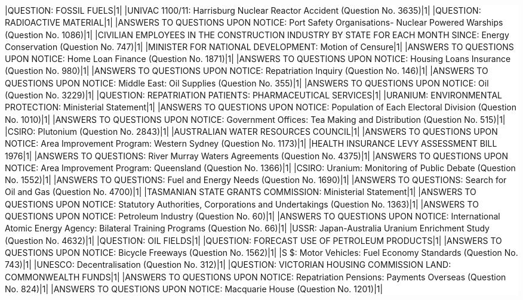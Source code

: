|QUESTION: FOSSIL FUELS|1|
|UNIVAC 1100/11: Harrisburg Nuclear Reactor Accident (Question No. 3635)|1|
|QUESTION: RADIOACTIVE MATERIAL|1|
|ANSWERS TO QUESTIONS UPON NOTICE: Port Safety Organisations- Nuclear Powered Warships (Question No. 1086)|1|
|CIVILIAN EMPLOYEES IN THE CONSTRUCTION INDUSTRY BY STATE FOR EACH MONTH SINCE: Energy Conservation (Question No. 747)|1|
|MINISTER FOR NATIONAL DEVELOPMENT: Motion of Censure|1|
|ANSWERS TO QUESTIONS UPON NOTICE: Home Loan Finance (Question No. 1871)|1|
|ANSWERS TO QUESTIONS UPON NOTICE: Housing Loans Insurance (Question No. 980)|1|
|ANSWERS TO QUESTIONS UPON NOTICE: Repatriation Inquiry (Question No. 146)|1|
|ANSWERS TO QUESTIONS UPON NOTICE: Middle East: Oil Supplies (Question No. 355)|1|
|ANSWERS TO QUESTIONS UPON NOTICE: Oil (Question No. 3229)|1|
|QUESTION: REPATRIATION PATIENTS: PHARMACEUTICAL SERVICES|1|
|URANIUM: ENVIRONMENTAL PROTECTION: Ministerial Statement|1|
|ANSWERS TO QUESTIONS UPON NOTICE: Population of Each Electoral Division (Question No. 1010)|1|
|ANSWERS TO QUESTIONS UPON NOTICE: Government Offices: Tea Making and Distribution (Question No. 515)|1|
|CSIRO: Plutonium (Question No. 2843)|1|
|AUSTRALIAN WATER RESOURCES COUNCIL|1|
|ANSWERS TO QUESTIONS UPON NOTICE: Area Improvement Program: Western Sydney (Question No. 1173)|1|
|HEALTH INSURANCE LEVY ASSESSMENT BILL 1976|1|
|ANSWERS TO QUESTIONS: River Murray Waters Agreements (Question No. 4375)|1|
|ANSWERS TO QUESTIONS UPON NOTICE: Area Improvement Program: Queensland (Question No. 1366)|1|
|CSIRO: Uranium: Monitoring of Public Debate (Question No. 1552)|1|
|ANSWERS TO QUESTIONS: Fuel and Energy Needs (Question No. 1690)|1|
|ANSWERS TO QUESTIONS: Search for Oil and Gas (Question No. 4700)|1|
|TASMANIAN STATE GRANTS COMMISSION: Ministerial Statement|1|
|ANSWERS TO QUESTIONS UPON NOTICE: Statutory Authorities, Corporations and Undertakings (Question No. 1363)|1|
|ANSWERS TO QUESTIONS UPON NOTICE: Petroleum Industry (Question No. 60)|1|
|ANSWERS TO QUESTIONS UPON NOTICE: International Atomic Energy Agency: Bilateral Training Programs (Question No. 66)|1|
|USSR: Japan-Australia Uranium Enrichment Study (Question No. 4632)|1|
|QUESTION: OIL FIELDS|1|
|QUESTION: FORECAST USE OF PETROLEUM PRODUCTS|1|
|ANSWERS TO QUESTIONS UPON NOTICE: Bicycle Freeways (Question No. 1562)|1|
|S $: Motor Vehicles: Fuel Economy Standards (Question No. 743)|1|
|UNESCO: Decentralisation (Question No. 312)|1|
|QUESTION: VICTORIAN HOUSING COMMISSION LAND: COMMONWEALTH FUNDS|1|
|ANSWERS TO QUESTIONS UPON NOTICE: Repatriation Pensions: Payments Overseas (Question No. 824)|1|
|ANSWERS TO QUESTIONS UPON NOTICE: Macquarie House (Question No. 1201)|1|